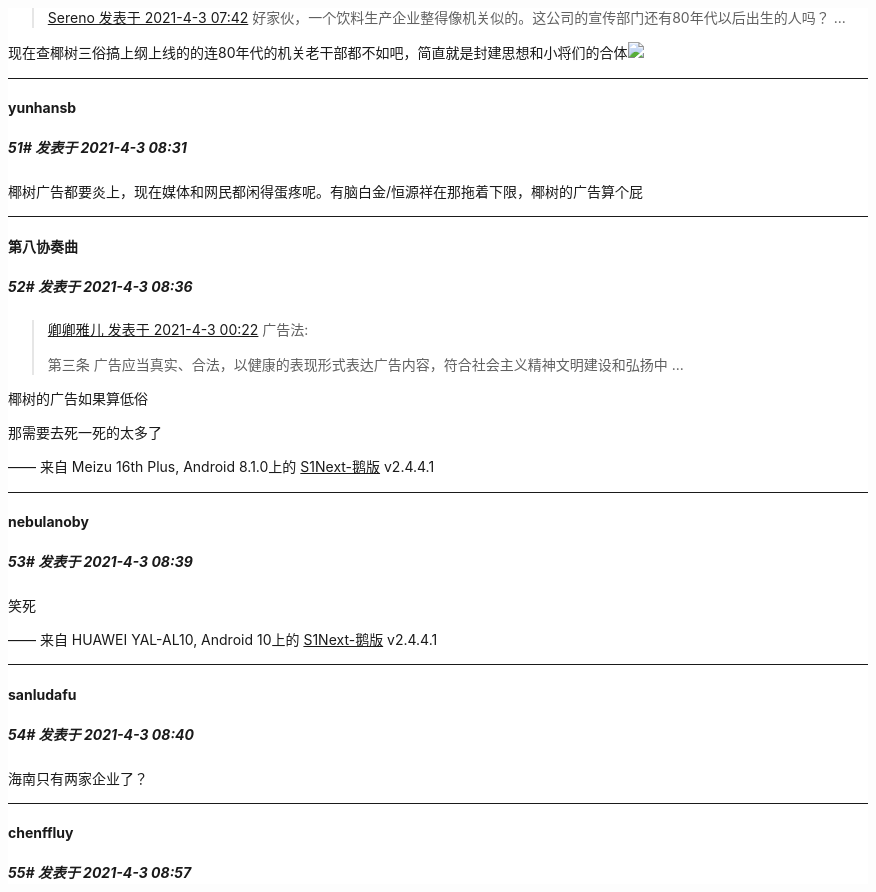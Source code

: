 <blockquote><a href="httphttps://bbs.saraba1st.com/2b/forum.php?mod=redirect&amp;goto=findpost&amp;pid=50817467&amp;ptid=1996883" target="_blank">Sereno 发表于 2021-4-3 07:42</a>
好家伙，一个饮料生产企业整得像机关似的。这公司的宣传部门还有80年代以后出生的人吗？ ...</blockquote>
现在查椰树三俗搞上纲上线的的连80年代的机关老干部都不如吧，简直就是封建思想和小将们的合体<img src="https://static.saraba1st.com/image/smiley/face2017/033.png" referrerpolicy="no-referrer">


*****

####  yunhansb  
##### 51#       发表于 2021-4-3 08:31


椰树广告都要炎上，现在媒体和网民都闲得蛋疼呢。有脑白金/恒源祥在那拖着下限，椰树的广告算个屁


*****

####  第八协奏曲  
##### 52#       发表于 2021-4-3 08:36


<blockquote><a href="httphttps://bbs.saraba1st.com/2b/forum.php?mod=redirect&amp;goto=findpost&amp;pid=50816374&amp;ptid=1996883" target="_blank">卿卿雅儿 发表于 2021-4-3 00:22</a>
广告法:

第三条 广告应当真实、合法，以健康的表现形式表达广告内容，符合社会主义精神文明建设和弘扬中 ...</blockquote>
椰树的广告如果算低俗

那需要去死一死的太多了

—— 来自 Meizu 16th Plus, Android 8.1.0上的 [S1Next-鹅版](https://github.com/ykrank/S1-Next/releases) v2.4.4.1


*****

####  nebulanoby  
##### 53#       发表于 2021-4-3 08:39


笑死

—— 来自 HUAWEI YAL-AL10, Android 10上的 [S1Next-鹅版](https://github.com/ykrank/S1-Next/releases) v2.4.4.1


*****

####  sanludafu  
##### 54#       发表于 2021-4-3 08:40


海南只有两家企业了？


*****

####  chenffluy  
##### 55#       发表于 2021-4-3 08:57
